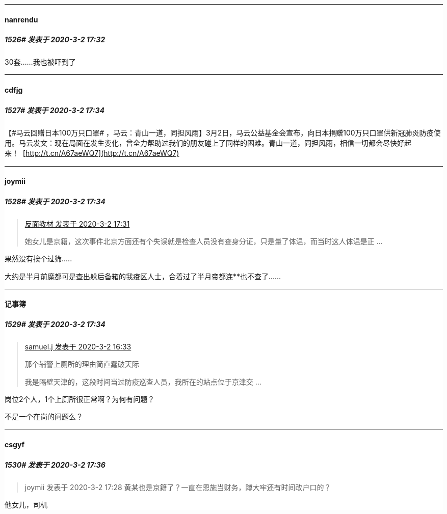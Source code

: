 -----

####  nanrendu  
##### 1526#       发表于 2020-3-2 17:32


30套……我也被吓到了


-----

####  cdfjg  
##### 1527#       发表于 2020-3-2 17:34


【#马云回赠日本100万只口罩# ，马云：青山一道，同担风雨】3月2日，马云公益基金会宣布，向日本捐赠100万只口罩供新冠肺炎防疫使用。马云发文：现在局面在发生变化，曾全力帮助过我们的朋友碰上了同样的困难。青山一道，同担风雨，相信一切都会尽快好起来！  [http://t.cn/A67aeWQ7](http://t.cn/A67aeWQ7) 


-----

####  joymii  
##### 1528#       发表于 2020-3-2 17:34


<blockquote><a href="httphttps://bbs.saraba1st.com/2b/forum.php?mod=redirect&amp;goto=findpost&amp;pid=46593102&amp;ptid=1916532" target="_blank">反面教材 发表于 2020-3-2 17:31</a>

她女儿是京籍，这次事件北京方面还有个失误就是检查人员没有查身分证，只是量了体温，而当时这人体温是正 ...</blockquote>
果然没有挨个过筛.....

大约是半月前魔都可是查出躲后备箱的我疫区人士，合着过了半月帝都连**也不查了……


-----

####  记事簿  
##### 1529#       发表于 2020-3-2 17:34


<blockquote><a href="httphttps://bbs.saraba1st.com/2b/forum.php?mod=redirect&amp;goto=findpost&amp;pid=46592424&amp;ptid=1916532" target="_blank">samuel.j 发表于 2020-3-2 16:33</a>

那个辅警上厕所的理由简直蠢破天际

我是隔壁天津的，这段时间当过防疫巡查人员，我所在的站点位于京津交 ...</blockquote>
岗位2个人，1个上厕所很正常啊？为何有问题？

不是一个在岗的问题么？


-----

####  csgyf  
##### 1530#       发表于 2020-3-2 17:36


<blockquote>joymii 发表于 2020-3-2 17:28
黄某也是京籍了？一直在恩施当财务，蹲大牢还有时间改户口的？</blockquote>
他女儿，司机
